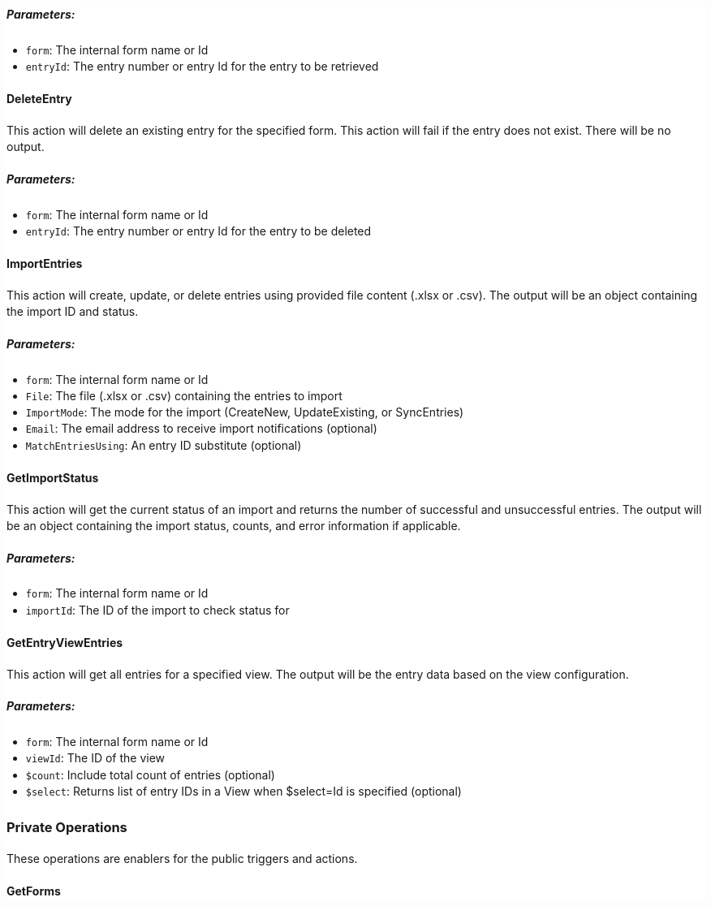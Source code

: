 ##### Parameters:
- `form`: The internal form name or Id
- `entryId`: The entry number or entry Id for the entry to be retrieved

#### DeleteEntry

This action will delete an existing entry for the specified form.
This action will fail if the entry does not exist.
There will be no output.

##### Parameters:
- `form`: The internal form name or Id
- `entryId`: The entry number or entry Id for the entry to be deleted

#### ImportEntries

This action will create, update, or delete entries using provided file content (.xlsx or .csv).
The output will be an object containing the import ID and status.

##### Parameters:
- `form`: The internal form name or Id
- `File`: The file (.xlsx or .csv) containing the entries to import
- `ImportMode`: The mode for the import (CreateNew, UpdateExisting, or SyncEntries)
- `Email`: The email address to receive import notifications (optional)
- `MatchEntriesUsing`: An entry ID substitute (optional)

#### GetImportStatus

This action will get the current status of an import and returns the number of successful and unsuccessful entries.
The output will be an object containing the import status, counts, and error information if applicable.

##### Parameters:
- `form`: The internal form name or Id
- `importId`: The ID of the import to check status for

#### GetEntryViewEntries

This action will get all entries for a specified view.
The output will be the entry data based on the view configuration.

##### Parameters:
- `form`: The internal form name or Id
- `viewId`: The ID of the view
- `$count`: Include total count of entries (optional)
- `$select`: Returns list of entry IDs in a View when $select=Id is specified (optional)

### Private Operations

These operations are enablers for the public triggers and actions.

#### GetForms
